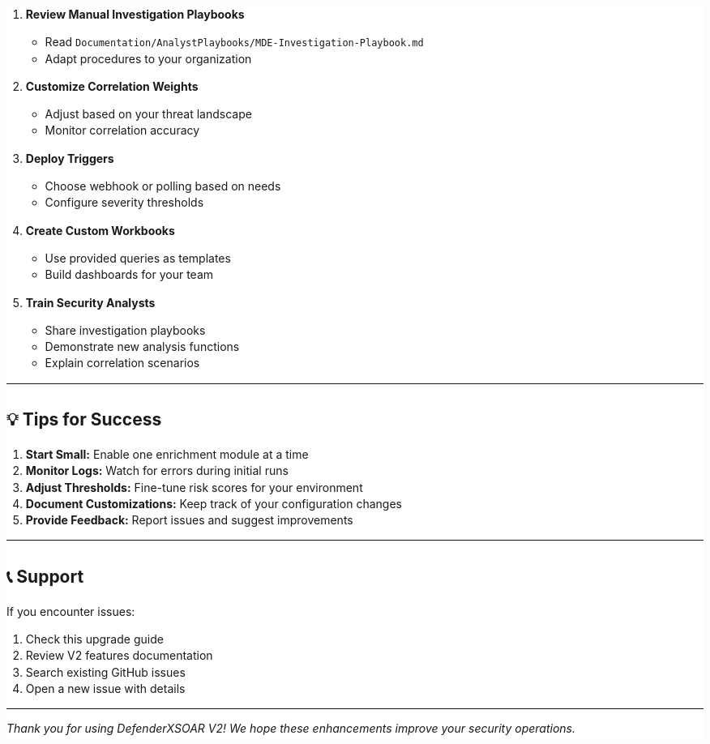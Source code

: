 1. **Review Manual Investigation Playbooks**
   - Read `Documentation/AnalystPlaybooks/MDE-Investigation-Playbook.md`
   - Adapt procedures to your organization

2. **Customize Correlation Weights**
   - Adjust based on your threat landscape
   - Monitor correlation accuracy

3. **Deploy Triggers**
   - Choose webhook or polling based on needs
   - Configure severity thresholds

4. **Create Custom Workbooks**
   - Use provided queries as templates
   - Build dashboards for your team

5. **Train Security Analysts**
   - Share investigation playbooks
   - Demonstrate new analysis functions
   - Explain correlation scenarios

---

## 💡 Tips for Success

1. **Start Small:** Enable one enrichment module at a time
2. **Monitor Logs:** Watch for errors during initial runs
3. **Adjust Thresholds:** Fine-tune risk scores for your environment
4. **Document Customizations:** Keep track of your configuration changes
5. **Provide Feedback:** Report issues and suggest improvements

---

## 📞 Support

If you encounter issues:
1. Check this upgrade guide
2. Review V2 features documentation
3. Search existing GitHub issues
4. Open a new issue with details

---

*Thank you for using DefenderXSOAR V2! We hope these enhancements improve your security operations.*
